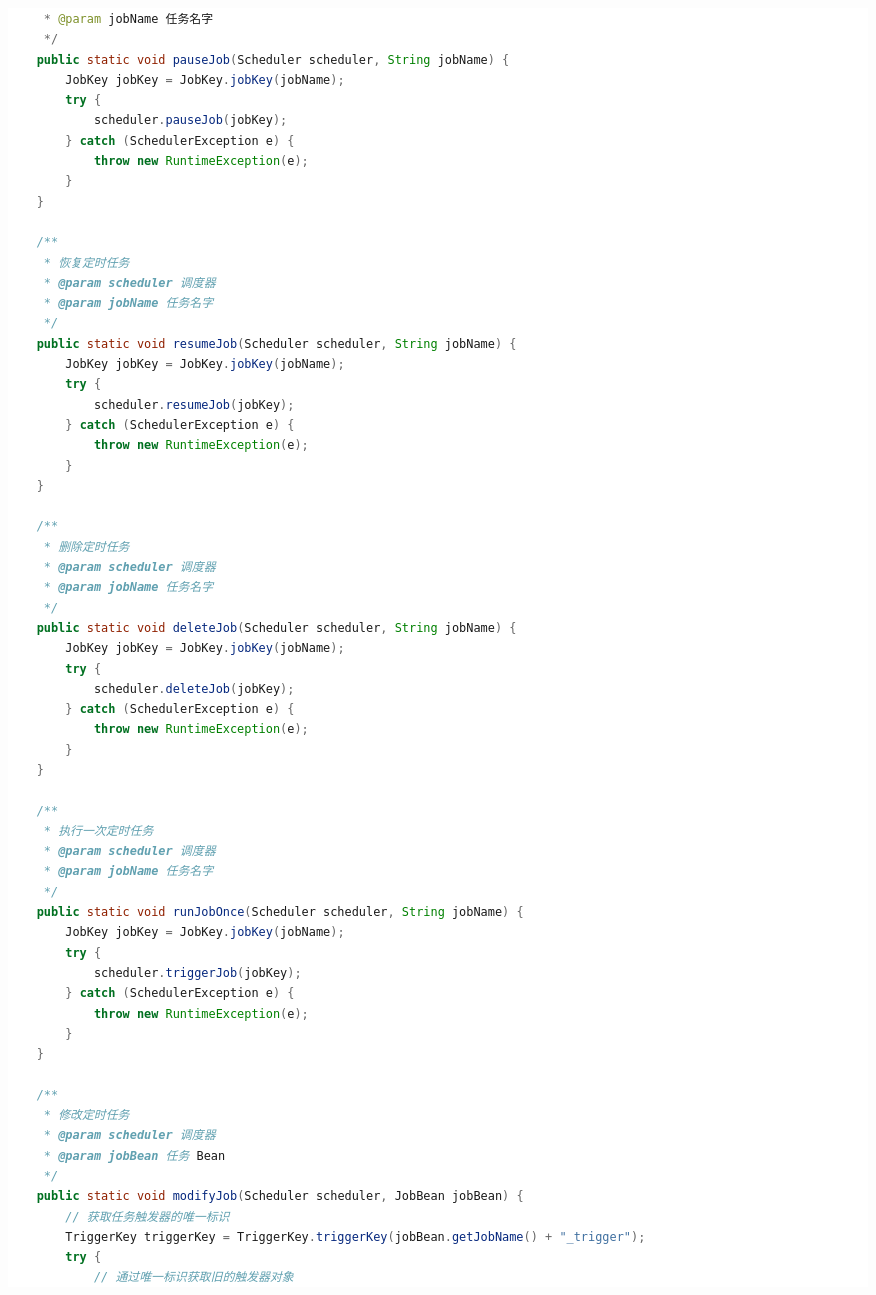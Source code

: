 ```java
     * @param jobName 任务名字
     */
    public static void pauseJob(Scheduler scheduler, String jobName) {
        JobKey jobKey = JobKey.jobKey(jobName);
        try {
            scheduler.pauseJob(jobKey);
        } catch (SchedulerException e) {
            throw new RuntimeException(e);
        }
    }

    /**
     * 恢复定时任务
     * @param scheduler 调度器
     * @param jobName 任务名字
     */
    public static void resumeJob(Scheduler scheduler, String jobName) {
        JobKey jobKey = JobKey.jobKey(jobName);
        try {
            scheduler.resumeJob(jobKey);
        } catch (SchedulerException e) {
            throw new RuntimeException(e);
        }
    }

    /**
     * 删除定时任务
     * @param scheduler 调度器
     * @param jobName 任务名字
     */
    public static void deleteJob(Scheduler scheduler, String jobName) {
        JobKey jobKey = JobKey.jobKey(jobName);
        try {
            scheduler.deleteJob(jobKey);
        } catch (SchedulerException e) {
            throw new RuntimeException(e);
        }
    }

    /**
     * 执行一次定时任务
     * @param scheduler 调度器
     * @param jobName 任务名字
     */
    public static void runJobOnce(Scheduler scheduler, String jobName) {
        JobKey jobKey = JobKey.jobKey(jobName);
        try {
            scheduler.triggerJob(jobKey);
        } catch (SchedulerException e) {
            throw new RuntimeException(e);
        }
    }

    /**
     * 修改定时任务
     * @param scheduler 调度器
     * @param jobBean 任务 Bean
     */
    public static void modifyJob(Scheduler scheduler, JobBean jobBean) {
        // 获取任务触发器的唯一标识
        TriggerKey triggerKey = TriggerKey.triggerKey(jobBean.getJobName() + "_trigger");
        try {
            // 通过唯一标识获取旧的触发器对象
```